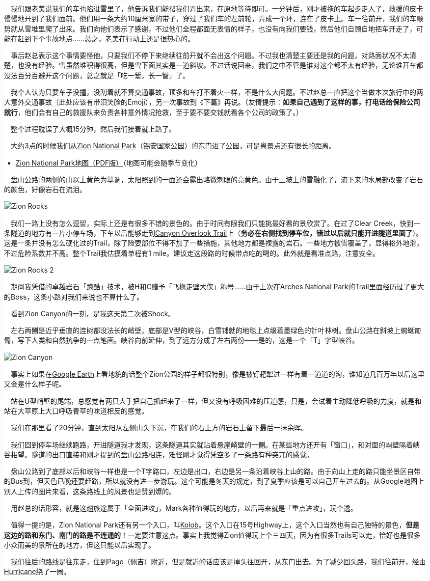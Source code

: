 　我们跟老美说我们的车也陷进雪里了，他告诉我们能帮我们弄出来，在原地等待即可。一分钟后，刚才被拖的车起步走人了，救援的皮卡慢慢地开到了我们面前。他们用一条大约10厘米宽的带子，穿过了我们车的左前轮，弄成一个环，连在了皮卡上。车一往前开，我们的车顺势就从雪堆里爬了出来。我们向他们表示了感谢，不过他们全程都面无表情的样子，也没有向我们要钱，然后他们自顾自地把车开走了，可能在赶到下个事故地点……总之，老美在行动上还是很热心的。

　事后赵总表示这个事情要怪他，只要我们不停下来继续往前开就不会出这个问题。不过我也清楚主要还是我的问题，对路面状况不太清楚，也没有经验。雪虽然堆积得很高，但是雪下面其实是一道斜坡。不过话说回来，我们之中不管是谁对这个都不太有经验，无论谁开车都没法百分百避开这个问题，总之就是「吃一堑，长一智」了。

　我个人认为只要车子没撞，没刮着就不算交通事故，顶多和车打不着火一样，不是什么大问题。不过赵总一直把这个当做本次旅行中的两大意外交通事故（此处应该有带泪笑脸的Emoji），另一次事故到《下篇》再说。（友情提示：**如果自己遇到了这样的事，打电话给保险公司就行**，他们会有自己的救援队来负责各种意外情况抢救，至于要不要交钱就看各个公司的政策了。）

　整个过程耽误了大概15分钟，然后我们接着就上路了。

　大约3点的时候我们从[Zion National Park](https://goo.gl/maps/W3x7Uo67GKE2)（锡安国家公园）的东门进了公园，可是离景点还有很长的距离。

- [Zion National Park地图（PDF版）](http://www.nps.gov/zion/planyourvisit/upload/Zion-Park-Map-Website.pdf)（地图可能会随季节变化）

　盘山公路的两侧的山以土黄色为基调，太阳照到的一面还会露出略微刺眼的亮黄色。由于上坡上的雪融化了，流下来的水局部改变了岩石的颜色，好像岩石在流泪。

![Zion Rocks](http://lanternd.qiniudn.com/Pic4Post/journey-to-the-west-chapter-2/8C9A6732.jpg)

　我们一路上没有怎么逗留，实际上还是有很多不错的景色的。由于时间有限我们只能挑最好看的景欣赏了。在过了Clear Creek，快到一条隧道的地方有一片小停车场，下车以后能够走到[Canyon Overlook Trail](https://goo.gl/maps/gwjUggd9qG62)上（**务必在右侧找到停车位，错过以后就只能开进隧道里面了**）。这是一条并没有怎么硬化过的Trail，除了险要部位不得不加了一些措施，其他地方都是裸露的岩石。一些地方被雪覆盖了，显得格外地滑，不过危险系数并不高。整个Trail我估摸着单程有1 mile。建议走这段路的时候带点吃的喝的。此外就是看准点路，注意安全。

![Zion Rocks 2](http://lanternd.qiniudn.com/Pic4Post/journey-to-the-west-chapter-2/8C9A6800.jpg)

　期间我凭借的卓越岩石「跑酷」技术，被H和C赠予「飞檐走壁大侠」称号……由于上次在Arches National Park的Trail里面经历过了更大的Boss，这条小路对我们来说也不算什么了。

　看到Zion Canyon的一刻，是我这天第二次被Shock。

　左右两侧是近乎垂直的连树都没法长的峭壁，底部是V型的峡谷，白雪铺就的地毯上点缀着墨绿色的针叶林树。盘山公路在斜坡上蜿蜒匍匐，写下人类和自然抗争的一点笔画。峡谷向前延伸，到了远方分成了左右两份——是的，这是一个「T」字型峡谷。

![Zion Canyon](http://lanternd.qiniudn.com/Pic4Post/journey-to-the-west-chapter-2/Panorama2.jpg)

　事实上如果在[Google Earth](https://www.google.com/maps/@37.2462016,-112.9636736,21433m/data=!3m1!1e3)上看地貌的话整个Zion公园的样子都很特别，像是被钉耙犁过一样有着一道道的沟，谁知道几百万年以后这里又会是什么样子呢。

　站在U型峭壁的尾端，总感觉有两只大手把自己抓起来了一样，但又没有呼吸困难的压迫感，只是，会试着主动降低呼吸的力度，就是和站在大草原上大口呼吸青草的味道相反的感觉。

　我们在那里看了20分钟，直到太阳从左侧山头下沉，在我们的右上方的岩石上留下最后一抹余晖。

　我们回到停车场继续跑路，开进隧道我才发现，这条隧道其实就贴着悬崖峭壁的一侧。在某些地方还开有「窗口」，和对面的峭壁隔着峡谷相望。隧道的出口直接和刚才提到的盘山公路相连，难怪刚才觉得凭空多了一条路有种突兀的感觉。

　盘山公路到了底部以后和峡谷一样也是一个T字路口，左边是出口，右边是另一条沿着峡谷上山的路。由于向山上走的路只能坐景区自带的Bus到，但天色已晚还要赶路，所以就没有进一步游玩。这个可能是冬天的规定，到了夏季应该是可以自己开车过去的。从Google地图上别人上传的图片来看，这条路线上的风景也是赞到爆的。

　用赵总的话形容，就是这趟旅途属于「全面进攻」，Mark各种值得玩的地方，以后再来就是「重点进攻」，玩个透。

　值得一提的是，Zion National Park还有另一个入口，叫[Kolob](https://goo.gl/maps/sNZZbmDF99D2)。这个入口在15号Highway上，这个入口当然也有自己独特的景色，**但是这边的路和东门、南门的路是不连通的**！一定要注意这点。事实上我觉得Zion值得玩上个三四天，因为有很多Trails可以走，恰好也是很多小众而美的景所在的地方，但这只能以后实现了。

　我们往后的路线是往东走，住到Page（佩吉）附近，但是就近的话应该是掉头往回开，从东门出去。为了减少回头路，我们往前开，经由[Hurricane](https://goo.gl/maps/SEqB5JqYrHu)绕了一圈。
